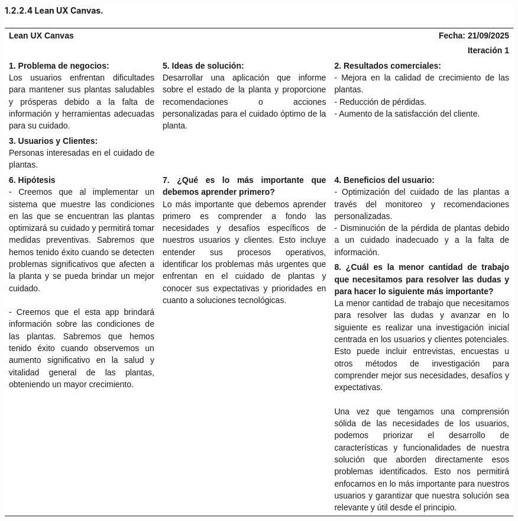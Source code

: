 #### **1.2.2.4 Lean UX Canvas.**

<table style="width: 100%; border-collapse: collapse; font-family: Arial, sans-serif;">
  <tbody>
    <tr>
      <td colspan="2" rowspan="2" style="font-weight: bold; text-align: justify;">Lean UX Canvas</td>
      <td style="text-align: right; font-weight: bold;">Fecha: 21/09/2025</td>
    </tr>
    <tr>
      <td style="text-align: right; font-weight: bold;">Iteración 1</td>
    </tr>
    <tr>
      <td style="text-align: justify;"><strong>1. Problema de negocios:</strong><br>Los usuarios enfrentan dificultades para mantener sus plantas saludables y prósperas debido a la falta de información y herramientas adecuadas para su cuidado.</td>
      <td rowspan="2" style="text-align: justify;"><strong>5. Ideas de solución:</strong><br>Desarrollar una aplicación que informe sobre el estado de la planta y proporcione recomendaciones o acciones personalizadas para el cuidado óptimo de la planta.</td>
      <td rowspan="2" style="text-align: justify;"><strong>2. Resultados comerciales:</strong><br>- Mejora en la calidad de crecimiento de las plantas.<br>- Reducción de pérdidas.<br>- Aumento de la satisfacción del cliente.</td>
    </tr>
    <tr>
      <td style="text-align: justify;"><strong>3. Usuarios y Clientes:</strong><br>Personas interesadas en el cuidado de plantas.</td>
    </tr>
    <tr>
      <td rowspan="2" style="text-align: justify;"><strong>6. Hipótesis</strong><br>- Creemos que al implementar un sistema que muestre las condiciones en las que se encuentran las plantas optimizará su cuidado y permitirá tomar medidas preventivas. Sabremos que hemos tenido éxito cuando se detecten problemas significativos que afecten a la planta y se pueda brindar un mejor cuidado.<br><br>- Creemos que el esta app brindará información sobre las condiciones de las plantas. Sabremos que hemos tenido éxito cuando observemos un aumento significativo en la salud y vitalidad general de las plantas, obteniendo un mayor crecimiento.</td>
      <td rowspan="2" style="text-align: justify;"><strong>7. ¿Qué es lo más importante que debemos aprender primero?</strong><br>Lo más importante que debemos aprender primero es comprender a fondo las necesidades y desafíos específicos de nuestros usuarios y clientes. Esto incluye entender sus procesos operativos, identificar los problemas más urgentes que enfrentan en el cuidado de plantas y conocer sus expectativas y prioridades en cuanto a soluciones tecnológicas.</td>
      <td style="text-align: justify;"><strong>4. Beneficios del usuario:</strong><br>- Optimización del cuidado de las plantas a través del monitoreo y recomendaciones personalizadas.<br>- Disminución de la pérdida de plantas debido a un cuidado inadecuado y a la falta de información.</td>
    </tr>
    <tr>
      <td style="text-align: justify;"><strong>8. ¿Cuál es la menor cantidad de trabajo que necesitamos para resolver las dudas y para hacer lo siguiente más importante?</strong><br>La menor cantidad de trabajo que necesitamos para resolver las dudas y avanzar en lo siguiente es realizar una investigación inicial centrada en los usuarios y clientes potenciales. Esto puede incluir entrevistas, encuestas u otros métodos de investigación para comprender mejor sus necesidades, desafíos y expectativas.<br><br>Una vez que tengamos una comprensión sólida de las necesidades de los usuarios, podemos priorizar el desarrollo de características y funcionalidades de nuestra solución que aborden directamente esos problemas identificados. Esto nos permitirá enfocarnos en lo más importante para nuestros usuarios y garantizar que nuestra solución sea relevante y útil desde el principio.</td>
    </tr>
  </tbody>
</table>
